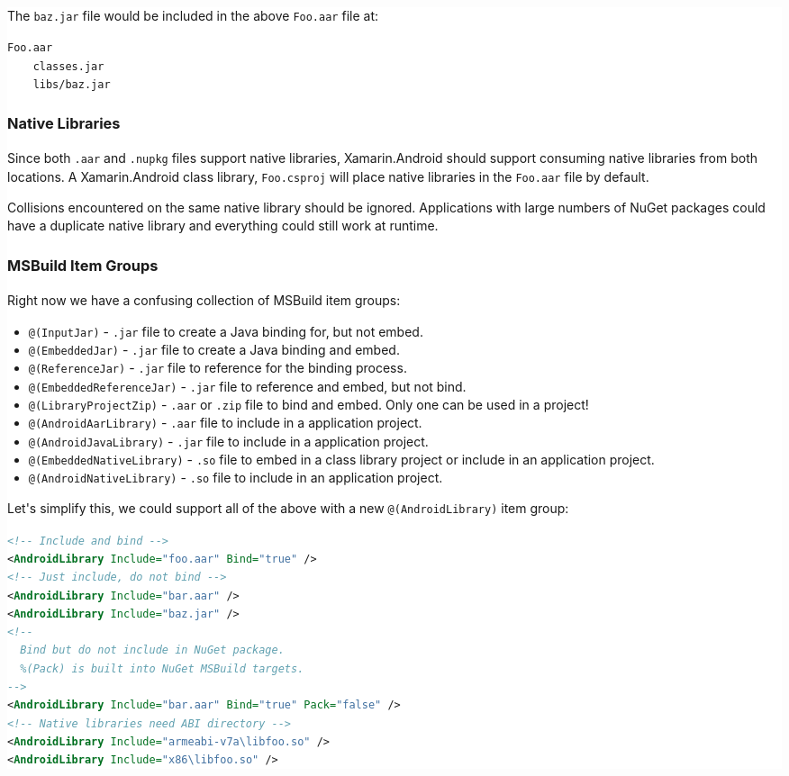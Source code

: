 The `baz.jar` file would be included in the above `Foo.aar` file at:

    Foo.aar
        classes.jar
        libs/baz.jar

### Native Libraries

Since both `.aar` and `.nupkg` files support native libraries,
Xamarin.Android should support consuming native libraries from both
locations. A Xamarin.Android class library, `Foo.csproj` will place
native libraries in the `Foo.aar` file by default.

Collisions encountered on the same native library should be ignored.
Applications with large numbers of NuGet packages could have a 
duplicate native library and everything could still work at runtime.

### MSBuild Item Groups

Right now we have a confusing collection of MSBuild item groups:

* `@(InputJar)` - `.jar` file to create a Java binding for, but not
  embed.
* `@(EmbeddedJar)` - `.jar` file to create a Java binding and embed.
* `@(ReferenceJar)` - `.jar` file to reference for the binding
  process.
* `@(EmbeddedReferenceJar)` - `.jar` file to reference and embed, but
  not bind.
* `@(LibraryProjectZip)` - `.aar` or `.zip` file to bind and embed.
  Only one can be used in a project!
* `@(AndroidAarLibrary)` - `.aar` file to include in a application
  project.
* `@(AndroidJavaLibrary)` - `.jar` file to include in a application
  project.
* `@(EmbeddedNativeLibrary)` - `.so` file to embed in a class library
  project or include in an application project.
* `@(AndroidNativeLibrary)` - `.so` file to include in an application
  project.

Let's simplify this, we could support all of the above with a new
`@(AndroidLibrary)` item group:

```xml
<!-- Include and bind -->
<AndroidLibrary Include="foo.aar" Bind="true" />
<!-- Just include, do not bind -->
<AndroidLibrary Include="bar.aar" />
<AndroidLibrary Include="baz.jar" />
<!--
  Bind but do not include in NuGet package.
  %(Pack) is built into NuGet MSBuild targets.
-->
<AndroidLibrary Include="bar.aar" Bind="true" Pack="false" />
<!-- Native libraries need ABI directory -->
<AndroidLibrary Include="armeabi-v7a\libfoo.so" />
<AndroidLibrary Include="x86\libfoo.so" />
```
